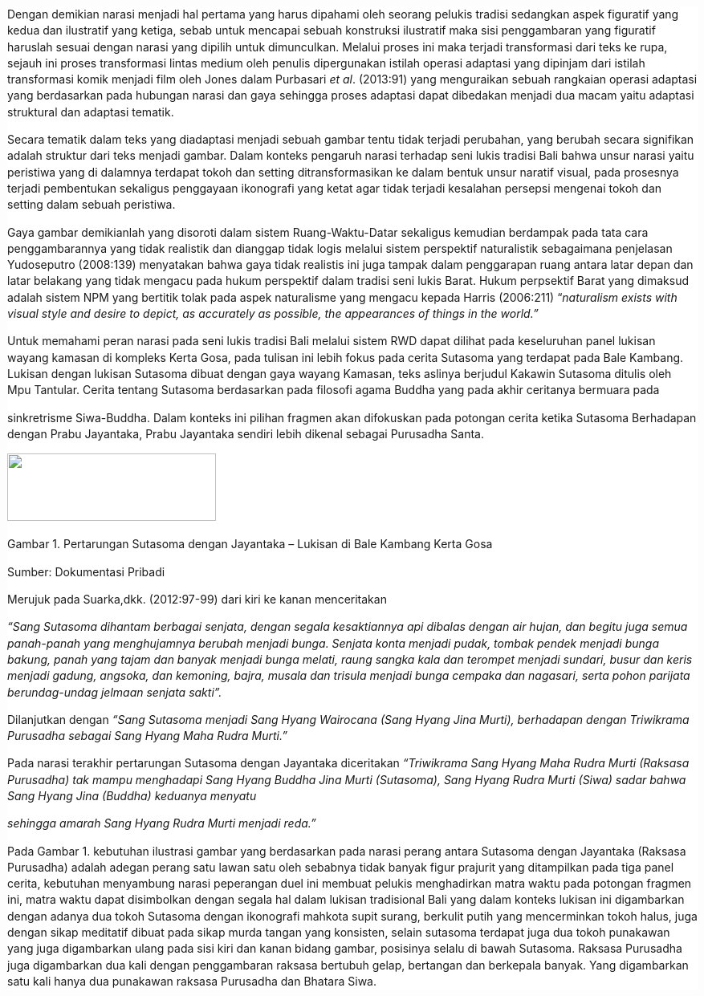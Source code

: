 <p><span class="font3">Dengan demikian narasi menjadi hal pertama yang harus dipahami oleh seorang pelukis tradisi sedangkan aspek figuratif yang kedua dan ilustratif yang ketiga, sebab untuk mencapai sebuah konstruksi ilustratif maka sisi penggambaran yang figuratif haruslah sesuai dengan narasi yang dipilih untuk dimunculkan. Melalui proses ini maka terjadi transformasi dari teks ke rupa, sejauh ini proses transformasi lintas medium oleh penulis dipergunakan istilah operasi adaptasi yang dipinjam dari istilah transformasi komik menjadi film oleh Jones dalam Purbasari </span><span class="font3" style="font-style:italic;">et al</span><span class="font3">. (2013:91) yang menguraikan sebuah rangkaian operasi adaptasi yang berdasarkan pada hubungan narasi dan gaya sehingga proses adaptasi dapat dibedakan menjadi dua macam yaitu adaptasi struktural dan adaptasi tematik.</span></p>
<p><span class="font3">Secara tematik dalam teks yang diadaptasi menjadi sebuah gambar tentu tidak terjadi perubahan, yang berubah secara signifikan adalah struktur dari teks menjadi gambar. Dalam konteks pengaruh narasi terhadap seni lukis tradisi Bali bahwa unsur narasi yaitu peristiwa yang di dalamnya terdapat tokoh dan setting ditransformasikan ke dalam bentuk unsur naratif visual, pada prosesnya terjadi pembentukan sekaligus penggayaan ikonografi yang ketat agar tidak terjadi kesalahan persepsi mengenai tokoh dan setting dalam sebuah peristiwa.</span></p>
<p><span class="font3">Gaya gambar demikianlah yang disoroti dalam sistem Ruang-Waktu-Datar sekaligus kemudian berdampak pada tata cara penggambarannya yang tidak realistik dan dianggap tidak logis melalui sistem perspektif naturalistik sebagaimana penjelasan Yudoseputro (2008:139) menyatakan bahwa gaya tidak realistis ini juga tampak dalam penggarapan ruang antara latar depan dan latar belakang yang tidak mengacu pada hukum perspektif dalam tradisi seni lukis Barat. Hukum perpsektif Barat yang dimaksud adalah sistem NPM yang bertitik tolak pada aspek naturalisme yang mengacu kepada Harris (2006:211) “</span><span class="font3" style="font-style:italic;">naturalism exists with visual style and desire to depict, as accurately as possible, the appearances of things in the world.”</span></p>
<p><span class="font3">Untuk memahami peran narasi pada seni lukis tradisi Bali melalui sistem RWD dapat dilihat pada keseluruhan panel lukisan wayang kamasan di kompleks Kerta Gosa, pada tulisan ini lebih fokus pada cerita Sutasoma yang terdapat pada Bale Kambang. Lukisan dengan lukisan Sutasoma dibuat dengan gaya wayang Kamasan, teks aslinya berjudul Kakawin Sutasoma ditulis oleh Mpu Tantular. Cerita tentang Sutasoma berdasarkan pada filosofi agama Buddha yang pada akhir ceritanya bermuara pada</span></p>
<p><span class="font3">sinkretrisme Siwa-Buddha. Dalam konteks ini pilihan fragmen akan difokuskan pada potongan cerita ketika Sutasoma Berhadapan dengan Prabu Jayantaka, Prabu Jayantaka sendiri lebih dikenal sebagai Purusadha Santa.</span></p><img src="https://jurnal.harianregional.com/media/75327-2.jpg" alt="" style="width:195pt;height:63pt;">
<p><span class="font3">Gambar 1. Pertarungan Sutasoma dengan Jayantaka – Lukisan di Bale Kambang Kerta Gosa</span></p>
<p><span class="font3">Sumber: Dokumentasi Pribadi</span></p>
<p><span class="font3">Merujuk pada Suarka,dkk. (2012:97-99) dari kiri ke kanan menceritakan</span></p>
<p><span class="font3" style="font-style:italic;">“Sang Sutasoma dihantam berbagai senjata, dengan segala kesaktiannya api dibalas dengan air hujan, dan begitu juga semua panah-panah yang menghujamnya berubah menjadi bunga. Senjata konta menjadi pudak, tombak pendek menjadi bunga bakung, panah yang tajam dan banyak menjadi bunga melati, raung sangka kala dan terompet menjadi sundari, busur dan keris menjadi gadung, angsoka, dan kemoning, bajra, musala dan trisula menjadi bunga cempaka dan nagasari, serta pohon parijata berundag-undag jelmaan senjata sakti”.</span></p>
<p><span class="font3">Dilanjutkan dengan </span><span class="font3" style="font-style:italic;">“Sang Sutasoma menjadi Sang Hyang Wairocana (Sang Hyang Jina Murti), berhadapan dengan Triwikrama Purusadha sebagai Sang Hyang Maha Rudra Murti.”</span></p>
<p><span class="font3">Pada narasi terakhir pertarungan Sutasoma dengan Jayantaka diceritakan </span><span class="font3" style="font-style:italic;">“Triwikrama Sang Hyang Maha Rudra Murti (Raksasa Purusadha) tak mampu menghadapi Sang Hyang Buddha Jina Murti (Sutasoma), Sang Hyang Rudra Murti (Siwa) sadar bahwa Sang Hyang Jina (Buddha) keduanya menyatu</span></p>
<p><span class="font3" style="font-style:italic;">sehingga amarah Sang Hyang Rudra Murti menjadi reda.”</span></p>
<p><span class="font3">Pada Gambar 1. kebutuhan ilustrasi gambar yang berdasarkan pada narasi perang antara Sutasoma dengan Jayantaka (Raksasa Purusadha) adalah adegan perang satu lawan satu oleh sebabnya tidak banyak figur prajurit yang ditampilkan pada tiga panel cerita, kebutuhan menyambung narasi peperangan duel ini membuat pelukis menghadirkan matra waktu pada potongan fragmen ini, matra waktu dapat disimbolkan dengan segala hal dalam lukisan tradisional Bali yang dalam konteks lukisan ini digambarkan dengan adanya dua tokoh Sutasoma dengan ikonografi mahkota supit surang, berkulit putih yang mencerminkan tokoh halus, juga dengan sikap meditatif dibuat pada sikap murda tangan yang konsisten, selain sutasoma terdapat juga dua tokoh punakawan yang juga digambarkan ulang pada sisi kiri dan kanan bidang gambar, posisinya selalu di bawah Sutasoma. Raksasa Purusadha juga digambarkan dua kali dengan penggambaran raksasa bertubuh gelap, bertangan dan berkepala banyak. Yang digambarkan satu kali hanya dua punakawan raksasa Purusadha dan Bhatara Siwa.</span></p>